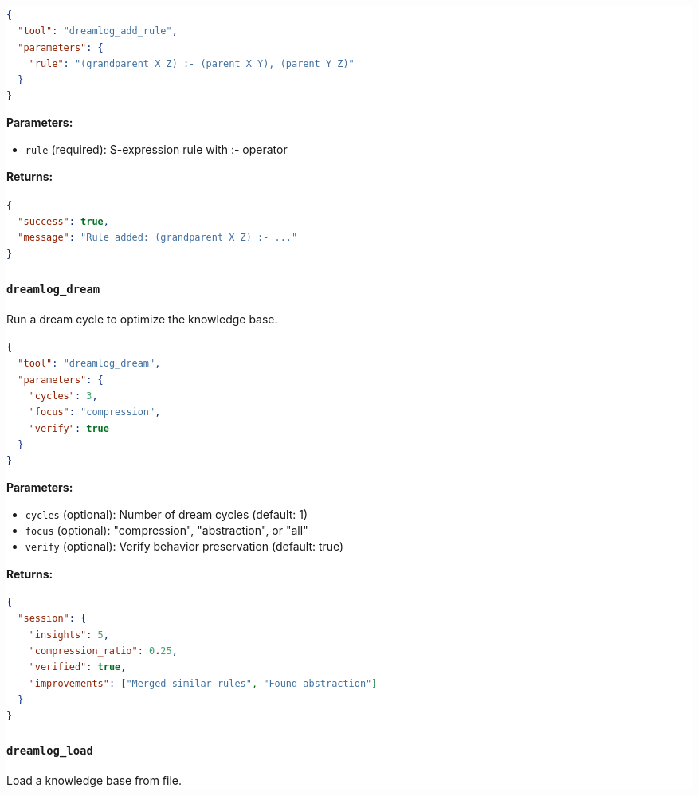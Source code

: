 ```json
{
  "tool": "dreamlog_add_rule",
  "parameters": {
    "rule": "(grandparent X Z) :- (parent X Y), (parent Y Z)"
  }
}
```

**Parameters:**
- `rule` (required): S-expression rule with :- operator

**Returns:**
```json
{
  "success": true,
  "message": "Rule added: (grandparent X Z) :- ..."
}
```

### `dreamlog_dream`

Run a dream cycle to optimize the knowledge base.

```json
{
  "tool": "dreamlog_dream",
  "parameters": {
    "cycles": 3,
    "focus": "compression",
    "verify": true
  }
}
```

**Parameters:**
- `cycles` (optional): Number of dream cycles (default: 1)
- `focus` (optional): "compression", "abstraction", or "all"
- `verify` (optional): Verify behavior preservation (default: true)

**Returns:**
```json
{
  "session": {
    "insights": 5,
    "compression_ratio": 0.25,
    "verified": true,
    "improvements": ["Merged similar rules", "Found abstraction"]
  }
}
```

### `dreamlog_load`

Load a knowledge base from file.
